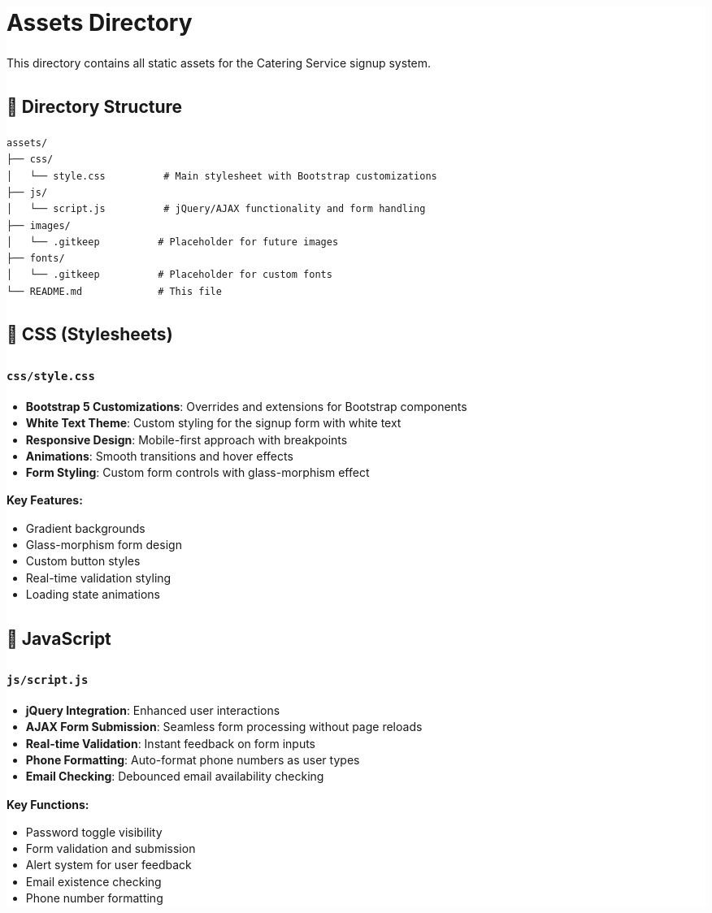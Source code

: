 # Assets Directory

This directory contains all static assets for the Catering Service signup system.

## 📁 Directory Structure

```
assets/
├── css/
│   └── style.css          # Main stylesheet with Bootstrap customizations
├── js/
│   └── script.js          # jQuery/AJAX functionality and form handling
├── images/
│   └── .gitkeep          # Placeholder for future images
├── fonts/
│   └── .gitkeep          # Placeholder for custom fonts
└── README.md             # This file
```

## 🎨 CSS (Stylesheets)

### `css/style.css`
- **Bootstrap 5 Customizations**: Overrides and extensions for Bootstrap components
- **White Text Theme**: Custom styling for the signup form with white text
- **Responsive Design**: Mobile-first approach with breakpoints
- **Animations**: Smooth transitions and hover effects
- **Form Styling**: Custom form controls with glass-morphism effect

**Key Features:**
- Gradient backgrounds
- Glass-morphism form design
- Custom button styles
- Real-time validation styling
- Loading state animations

## 🔧 JavaScript

### `js/script.js`
- **jQuery Integration**: Enhanced user interactions
- **AJAX Form Submission**: Seamless form processing without page reloads
- **Real-time Validation**: Instant feedback on form inputs
- **Phone Formatting**: Auto-format phone numbers as user types
- **Email Checking**: Debounced email availability checking

**Key Functions:**
- Password toggle visibility
- Form validation and submission
- Alert system for user feedback
- Email existence checking
- Phone number formatting
